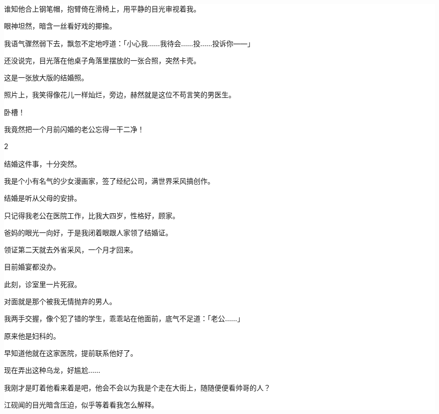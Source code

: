 
谁知他合上钢笔帽，抱臂倚在滑椅上，用平静的目光审视着我。


眼神坦然，暗含一丝看好戏的揶揄。


我语气骤然弱下去，飘忽不定地哼道：「小心我……我待会……投……投诉你——」


还没说完，目光落在他桌子角落里摆放的一张合照，突然卡壳。


这是一张放大版的结婚照。


照片上，我笑得像花儿一样灿烂，旁边，赫然就是这位不苟言笑的男医生。


卧槽！


我竟然把一个月前闪婚的老公忘得一干二净！


2


结婚这件事，十分突然。


我是个小有名气的少女漫画家，签了经纪公司，满世界采风搞创作。


结婚是听从父母的安排。


只记得我老公在医院工作，比我大四岁，性格好，顾家。


爸妈的眼光一向好，于是我闭着眼跟人家领了结婚证。


领证第二天就去外省采风，一个月才回来。


目前婚宴都没办。


此刻，诊室里一片死寂。


对面就是那个被我无情抛弃的男人。


我两手交握，像个犯了错的学生，乖乖站在他面前，底气不足道：「老公……」


原来他是妇科的。


早知道他就在这家医院，提前联系他好了。


现在弄出这种乌龙，好尴尬……


我刚才是盯着他看来着是吧，他会不会以为我是个走在大街上，随随便便看帅哥的人？


江砚闻的目光暗含压迫，似乎等着看我怎么解释。

